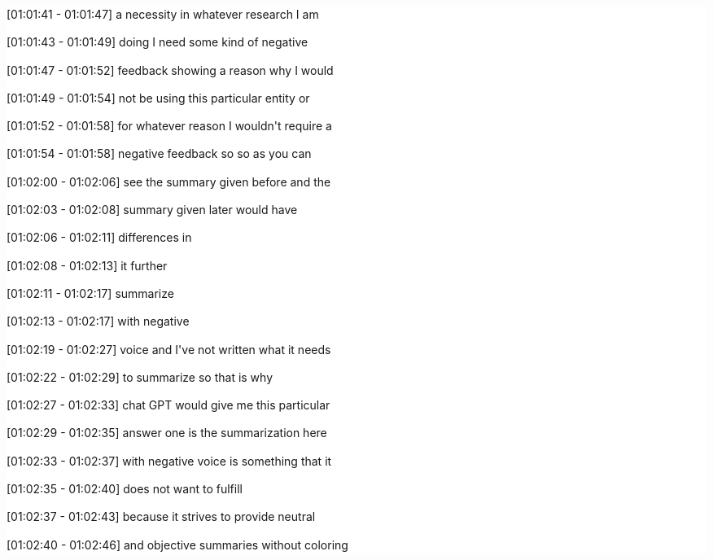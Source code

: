 [01:01:41 - 01:01:47]
a necessity in whatever research I am

[01:01:43 - 01:01:49]
doing I need some kind of negative

[01:01:47 - 01:01:52]
feedback showing a reason why I would

[01:01:49 - 01:01:54]
not be using this particular entity or

[01:01:52 - 01:01:58]
for whatever reason I wouldn't require a

[01:01:54 - 01:01:58]
negative feedback so so as you can

[01:02:00 - 01:02:06]
see the summary given before and the

[01:02:03 - 01:02:08]
summary given later would have

[01:02:06 - 01:02:11]
differences in

[01:02:08 - 01:02:13]
it further

[01:02:11 - 01:02:17]
summarize

[01:02:13 - 01:02:17]
with negative

[01:02:19 - 01:02:27]
voice and I've not written what it needs

[01:02:22 - 01:02:29]
to summarize so that is why

[01:02:27 - 01:02:33]
chat GPT would give me this particular

[01:02:29 - 01:02:35]
answer one is the summarization here

[01:02:33 - 01:02:37]
with negative voice is something that it

[01:02:35 - 01:02:40]
does not want to fulfill

[01:02:37 - 01:02:43]
because it strives to provide neutral

[01:02:40 - 01:02:46]
and objective summaries without coloring
